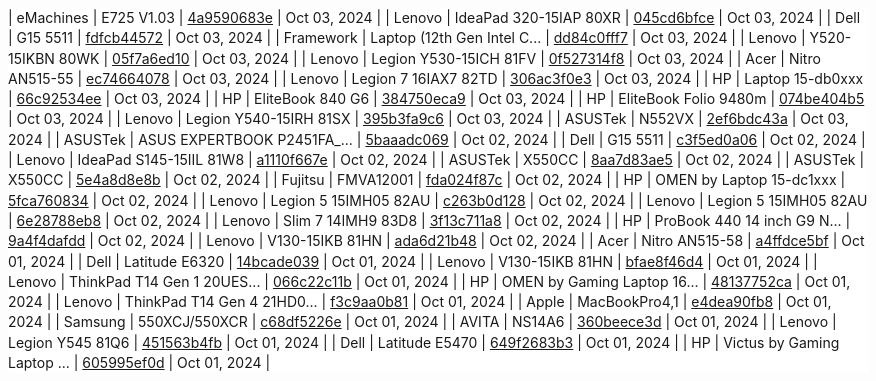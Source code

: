 | eMachines     | E725 V1.03                  | [4a9590683e](https://linux-hardware.org/?probe=4a9590683e) | Oct 03, 2024 |
| Lenovo        | IdeaPad 320-15IAP 80XR      | [045cd6bfce](https://linux-hardware.org/?probe=045cd6bfce) | Oct 03, 2024 |
| Dell          | G15 5511                    | [fdfcb44572](https://linux-hardware.org/?probe=fdfcb44572) | Oct 03, 2024 |
| Framework     | Laptop (12th Gen Intel C... | [dd84c0fff7](https://linux-hardware.org/?probe=dd84c0fff7) | Oct 03, 2024 |
| Lenovo        | Y520-15IKBN 80WK            | [05f7a6ed10](https://linux-hardware.org/?probe=05f7a6ed10) | Oct 03, 2024 |
| Lenovo        | Legion Y530-15ICH 81FV      | [0f527314f8](https://linux-hardware.org/?probe=0f527314f8) | Oct 03, 2024 |
| Acer          | Nitro AN515-55              | [ec74664078](https://linux-hardware.org/?probe=ec74664078) | Oct 03, 2024 |
| Lenovo        | Legion 7 16IAX7 82TD        | [306ac3f0e3](https://linux-hardware.org/?probe=306ac3f0e3) | Oct 03, 2024 |
| HP            | Laptop 15-db0xxx            | [66c92534ee](https://linux-hardware.org/?probe=66c92534ee) | Oct 03, 2024 |
| HP            | EliteBook 840 G6            | [384750eca9](https://linux-hardware.org/?probe=384750eca9) | Oct 03, 2024 |
| HP            | EliteBook Folio 9480m       | [074be404b5](https://linux-hardware.org/?probe=074be404b5) | Oct 03, 2024 |
| Lenovo        | Legion Y540-15IRH 81SX      | [395b3fa9c6](https://linux-hardware.org/?probe=395b3fa9c6) | Oct 03, 2024 |
| ASUSTek       | N552VX                      | [2ef6bdc43a](https://linux-hardware.org/?probe=2ef6bdc43a) | Oct 03, 2024 |
| ASUSTek       | ASUS EXPERTBOOK P2451FA_... | [5baaadc069](https://linux-hardware.org/?probe=5baaadc069) | Oct 02, 2024 |
| Dell          | G15 5511                    | [c3f5ed0a06](https://linux-hardware.org/?probe=c3f5ed0a06) | Oct 02, 2024 |
| Lenovo        | IdeaPad S145-15IIL 81W8     | [a1110f667e](https://linux-hardware.org/?probe=a1110f667e) | Oct 02, 2024 |
| ASUSTek       | X550CC                      | [8aa7d83ae5](https://linux-hardware.org/?probe=8aa7d83ae5) | Oct 02, 2024 |
| ASUSTek       | X550CC                      | [5e4a8d8e8b](https://linux-hardware.org/?probe=5e4a8d8e8b) | Oct 02, 2024 |
| Fujitsu       | FMVA12001                   | [fda024f87c](https://linux-hardware.org/?probe=fda024f87c) | Oct 02, 2024 |
| HP            | OMEN by Laptop 15-dc1xxx    | [5fca760834](https://linux-hardware.org/?probe=5fca760834) | Oct 02, 2024 |
| Lenovo        | Legion 5 15IMH05 82AU       | [c263b0d128](https://linux-hardware.org/?probe=c263b0d128) | Oct 02, 2024 |
| Lenovo        | Legion 5 15IMH05 82AU       | [6e28788eb8](https://linux-hardware.org/?probe=6e28788eb8) | Oct 02, 2024 |
| Lenovo        | Slim 7 14IMH9 83D8          | [3f13c711a8](https://linux-hardware.org/?probe=3f13c711a8) | Oct 02, 2024 |
| HP            | ProBook 440 14 inch G9 N... | [9a4f4dafdd](https://linux-hardware.org/?probe=9a4f4dafdd) | Oct 02, 2024 |
| Lenovo        | V130-15IKB 81HN             | [ada6d21b48](https://linux-hardware.org/?probe=ada6d21b48) | Oct 02, 2024 |
| Acer          | Nitro AN515-58              | [a4ffdce5bf](https://linux-hardware.org/?probe=a4ffdce5bf) | Oct 01, 2024 |
| Dell          | Latitude E6320              | [14bcade039](https://linux-hardware.org/?probe=14bcade039) | Oct 01, 2024 |
| Lenovo        | V130-15IKB 81HN             | [bfae8f46d4](https://linux-hardware.org/?probe=bfae8f46d4) | Oct 01, 2024 |
| Lenovo        | ThinkPad T14 Gen 1 20UES... | [066c22c11b](https://linux-hardware.org/?probe=066c22c11b) | Oct 01, 2024 |
| HP            | OMEN by Gaming Laptop 16... | [48137752ca](https://linux-hardware.org/?probe=48137752ca) | Oct 01, 2024 |
| Lenovo        | ThinkPad T14 Gen 4 21HD0... | [f3c9aa0b81](https://linux-hardware.org/?probe=f3c9aa0b81) | Oct 01, 2024 |
| Apple         | MacBookPro4,1               | [e4dea90fb8](https://linux-hardware.org/?probe=e4dea90fb8) | Oct 01, 2024 |
| Samsung       | 550XCJ/550XCR               | [c68df5226e](https://linux-hardware.org/?probe=c68df5226e) | Oct 01, 2024 |
| AVITA         | NS14A6                      | [360beece3d](https://linux-hardware.org/?probe=360beece3d) | Oct 01, 2024 |
| Lenovo        | Legion Y545 81Q6            | [451563b4fb](https://linux-hardware.org/?probe=451563b4fb) | Oct 01, 2024 |
| Dell          | Latitude E5470              | [649f2683b3](https://linux-hardware.org/?probe=649f2683b3) | Oct 01, 2024 |
| HP            | Victus by Gaming Laptop ... | [605995ef0d](https://linux-hardware.org/?probe=605995ef0d) | Oct 01, 2024 |